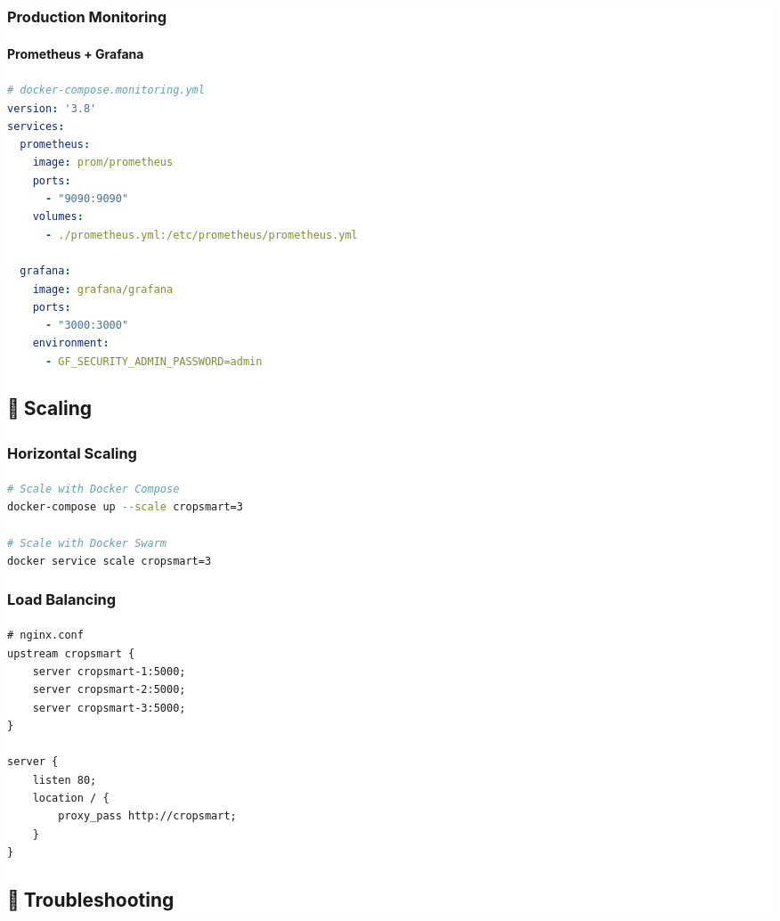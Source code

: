 ### Production Monitoring

#### Prometheus + Grafana
```yaml
# docker-compose.monitoring.yml
version: '3.8'
services:
  prometheus:
    image: prom/prometheus
    ports:
      - "9090:9090"
    volumes:
      - ./prometheus.yml:/etc/prometheus/prometheus.yml
  
  grafana:
    image: grafana/grafana
    ports:
      - "3000:3000"
    environment:
      - GF_SECURITY_ADMIN_PASSWORD=admin
```

## 🔄 Scaling

### Horizontal Scaling
```bash
# Scale with Docker Compose
docker-compose up --scale cropsmart=3

# Scale with Docker Swarm
docker service scale cropsmart=3
```

### Load Balancing
```nginx
# nginx.conf
upstream cropsmart {
    server cropsmart-1:5000;
    server cropsmart-2:5000;
    server cropsmart-3:5000;
}

server {
    listen 80;
    location / {
        proxy_pass http://cropsmart;
    }
}
```

## 🚨 Troubleshooting
